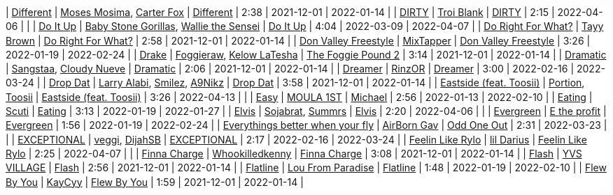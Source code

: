 | [Different](https://open.spotify.com/track/3GPTVnwPheMLWHiaB0Zldn) | [Moses Mosima](https://open.spotify.com/artist/6iuToyug3Sr8gqvzSsJxlk), [Carter Fox](https://open.spotify.com/artist/6asrIoUCBS9LTWl26Bo0fT) | [Different](https://open.spotify.com/album/58iJdUduIIV0jjDyLkXWIH) | 2:38 | 2021-12-01 | 2022-01-14 |
| [DIRTY](https://open.spotify.com/track/4W0NlMQ4Q0hw5GULXFAoAd) | [Troi Blank](https://open.spotify.com/artist/6zZkEizf8T5YYeUSLgC9bI) | [DIRTY](https://open.spotify.com/album/7LEpqZlSTdnAHojw0qjwr2) | 2:15 | 2022-04-06 |  |
| [Do It Up](https://open.spotify.com/track/787dJt1cj2CeEiHZIcpzu3) | [Baby Stone Gorillas](https://open.spotify.com/artist/0jAP1TzUaPmRmcB5j1FMs3), [Wallie the Sensei](https://open.spotify.com/artist/6cUpFVxDYWed9WxtC4QgC5) | [Do It Up](https://open.spotify.com/album/12qikACF7J93qSNK5kR5O7) | 4:04 | 2022-03-09 | 2022-04-07 |
| [Do Right For What?](https://open.spotify.com/track/18SVOF5s996wRAth2Pv5GW) | [Tayy Brown](https://open.spotify.com/artist/2r8X6T84SucAyX88QbvahO) | [Do Right For What?](https://open.spotify.com/album/3mnu0ZM5JjqsbmzGc1Rtne) | 2:58 | 2021-12-01 | 2022-01-14 |
| [Don Valley Freestyle](https://open.spotify.com/track/3kLEpBlZM7YlS4fJzwdxSS) | [MixTapper](https://open.spotify.com/artist/62htlKVPdhWyPnyNZlL0v4) | [Don Valley Freestyle](https://open.spotify.com/album/481o9sbkxYZUuCUUeLwuJg) | 3:26 | 2022-01-19 | 2022-02-24 |
| [Drake](https://open.spotify.com/track/6fTzuyzIS7reVcjVRfavE5) | [Foggieraw](https://open.spotify.com/artist/1dbTwUlL11ZYdC1YAR07AM), [Kelow LaTesha](https://open.spotify.com/artist/6oUUlugyY0JajHnw3FYAKb) | [The Foggie Pound 2](https://open.spotify.com/album/7CGZLySyE8Ifg9Xw9b7oNf) | 3:14 | 2021-12-01 | 2022-01-14 |
| [Dramatic](https://open.spotify.com/track/76ffjeGmkcWA3DlphVCjgn) | [Sangstaa](https://open.spotify.com/artist/6y1pFGcmfWgcrziPzbUQfc), [Cloudy Nueve](https://open.spotify.com/artist/0R5hkUcEfsADSPwecU9dIc) | [Dramatic](https://open.spotify.com/album/0JBrtzp6p1U3rbKKeYLGfK) | 2:06 | 2021-12-01 | 2022-01-14 |
| [Dreamer](https://open.spotify.com/track/5gu92P0V7UgbcwFiN1IqrK) | [RinzOR](https://open.spotify.com/artist/6gGIvi8U0DiXCtcCMlapAC) | [Dreamer](https://open.spotify.com/album/64NMWyav09WLCvDw0vDK3a) | 3:00 | 2022-02-16 | 2022-03-24 |
| [Drop Dat](https://open.spotify.com/track/4zWT8C2JhU1rLbmFeTeYxo) | [Larry Alabi](https://open.spotify.com/artist/2sxFUmv71CURKSJCgDXGF8), [Smilez](https://open.spotify.com/artist/6a6XQx0GYcdhqqy2zskc5E), [A9Nikz](https://open.spotify.com/artist/2DLW1xMXGTtdBNwhxXP9oN) | [Drop Dat](https://open.spotify.com/album/1XvSoqy1umTOvO7lq3AOqe) | 3:58 | 2021-12-01 | 2022-01-14 |
| [Eastside \(feat\. Toosii\)](https://open.spotify.com/track/1wCXZCCoFBkMlFgKmUeefZ) | [Portion](https://open.spotify.com/artist/0XBfHZ0yFMEqfNlEh08jWY), [Toosii](https://open.spotify.com/artist/6BH1xcDkwbbyrLMUKECsW1) | [Eastside \(feat\. Toosii\)](https://open.spotify.com/album/7jT3pZ8Mv8DRIMsD14jg0T) | 3:26 | 2022-04-13 |  |
| [Easy](https://open.spotify.com/track/5N51kSCIXYybdKLI2Iq5me) | [MOULA 1ST](https://open.spotify.com/artist/6KkRTh4TxUd0AEK794U52C) | [Michael](https://open.spotify.com/album/5oyhE5UqBMxH44s2R63N9N) | 2:56 | 2022-01-13 | 2022-02-10 |
| [Eating](https://open.spotify.com/track/4t3D7cnJSd0geNiVxDgEWa) | [Scuti](https://open.spotify.com/artist/0U22PYRY87xqfpBJgRt4US) | [Eating](https://open.spotify.com/album/7Mh1MvLa9QJDU7LNkWyUjE) | 3:13 | 2022-01-19 | 2022-01-27 |
| [Elvis](https://open.spotify.com/track/0rRKr4ZW0N1a5QgLpdSrBb) | [Sojabrat](https://open.spotify.com/artist/6qPOPRRZCrcNQtq4Ce44L5), [Summrs](https://open.spotify.com/artist/5L15t6I0PQS9SBXbiklPEN) | [Elvis](https://open.spotify.com/album/0qDHucLoZvB2MbYm3EC3tV) | 2:20 | 2022-04-06 |  |
| [Evergreen](https://open.spotify.com/track/50xNbQVtCz0GY10WBlc45l) | [E the profit](https://open.spotify.com/artist/55ZKRn4w3oNhBMV7sgG1PP) | [Evergreen](https://open.spotify.com/album/1Zr5ywkecJMuKNMPnbrdWu) | 1:56 | 2022-01-19 | 2022-02-24 |
| [Everythings better when your fly](https://open.spotify.com/track/0YimuHIqeg40n926XiEnqg) | [AirBorn Gav](https://open.spotify.com/artist/6lrtvWvpmfTrop6DYVy7t2) | [Odd One Out](https://open.spotify.com/album/4f8y9daGFHk1h1nXqmV9r4) | 2:31 | 2022-03-23 |  |
| [EXCEPTIONAL](https://open.spotify.com/track/2zg3Y2hKzNeo2qIVXkbKUf) | [veggi](https://open.spotify.com/artist/1hrOvw6197WGlXcIBJAp7v), [DijahSB](https://open.spotify.com/artist/4H9N7llvyhoddyD2oIrXWt) | [EXCEPTIONAL](https://open.spotify.com/album/0YlIlMvnAz21BWyCeLYNDl) | 2:17 | 2022-02-16 | 2022-03-24 |
| [Feelin Like Rylo](https://open.spotify.com/track/5bHXahWwP3DHKcXAcgIS2d) | [lil Darius](https://open.spotify.com/artist/2QFzplw4w06o3HuBhjrPnn) | [Feelin Like Rylo](https://open.spotify.com/album/6SnxOflet3jdrMvcmbhNKl) | 2:25 | 2022-04-07 |  |
| [Finna Charge](https://open.spotify.com/track/1qezHwAepeit34ADMFtnMJ) | [Whookilledkenny](https://open.spotify.com/artist/2KZnFwKkzZwaTe74507ZLD) | [Finna Charge](https://open.spotify.com/album/3s8mFpNUZBzbXHwdjpnyMJ) | 3:08 | 2021-12-01 | 2022-01-14 |
| [Flash](https://open.spotify.com/track/1ZCHOPrRECwhkRlDOROvJk) | [YVS VILLAGE](https://open.spotify.com/artist/2aqbMJXKKEE5mhC5GsGfL1) | [Flash](https://open.spotify.com/album/1Y7ctXoOOZsQkoTXbJWLYu) | 2:56 | 2021-12-01 | 2022-01-14 |
| [Flatline](https://open.spotify.com/track/3zfiP8usVgBgwwyyU5NbJP) | [Lou From Paradise](https://open.spotify.com/artist/5Hioh4sdvbfyn3hr2k9nEK) | [Flatline](https://open.spotify.com/album/4GHaZOBCcVZbzUlyqngiF9) | 1:48 | 2022-01-19 | 2022-02-10 |
| [Flew By You](https://open.spotify.com/track/3BpOgYL0N3Bv33cj8hQY8i) | [KayCyy](https://open.spotify.com/artist/7gmVTgaiN0gpDJKvTHPTRL) | [Flew By You](https://open.spotify.com/album/2njyOqgiAfEPjfDaI8b7Nd) | 1:59 | 2021-12-01 | 2022-01-14 |